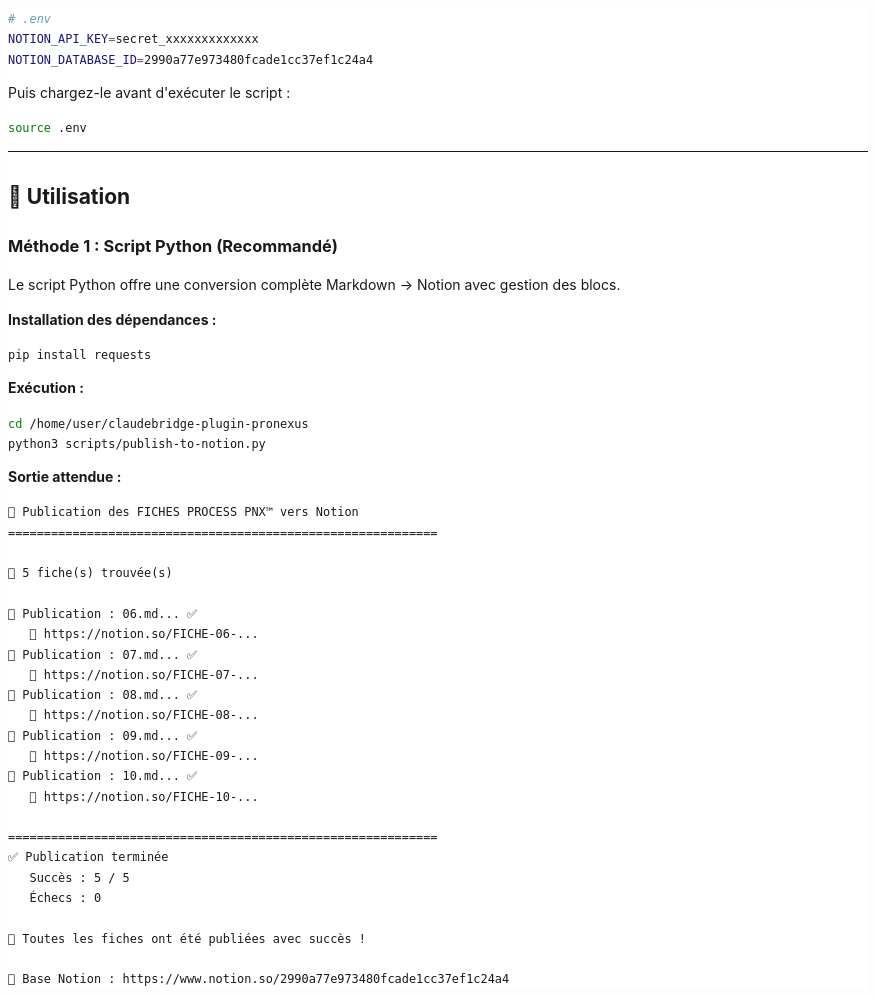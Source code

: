 ```bash
# .env
NOTION_API_KEY=secret_xxxxxxxxxxxxx
NOTION_DATABASE_ID=2990a77e973480fcade1cc37ef1c24a4
```

Puis chargez-le avant d'exécuter le script :
```bash
source .env
```

---

## 🚀 Utilisation

### Méthode 1 : Script Python (Recommandé)

Le script Python offre une conversion complète Markdown → Notion avec gestion des blocs.

**Installation des dépendances :**
```bash
pip install requests
```

**Exécution :**
```bash
cd /home/user/claudebridge-plugin-pronexus
python3 scripts/publish-to-notion.py
```

**Sortie attendue :**
```
🚀 Publication des FICHES PROCESS PNX™ vers Notion
============================================================

📄 5 fiche(s) trouvée(s)

📝 Publication : 06.md... ✅
   🔗 https://notion.so/FICHE-06-...
📝 Publication : 07.md... ✅
   🔗 https://notion.so/FICHE-07-...
📝 Publication : 08.md... ✅
   🔗 https://notion.so/FICHE-08-...
📝 Publication : 09.md... ✅
   🔗 https://notion.so/FICHE-09-...
📝 Publication : 10.md... ✅
   🔗 https://notion.so/FICHE-10-...

============================================================
✅ Publication terminée
   Succès : 5 / 5
   Échecs : 0

🎉 Toutes les fiches ont été publiées avec succès !

🔗 Base Notion : https://www.notion.so/2990a77e973480fcade1cc37ef1c24a4
```
